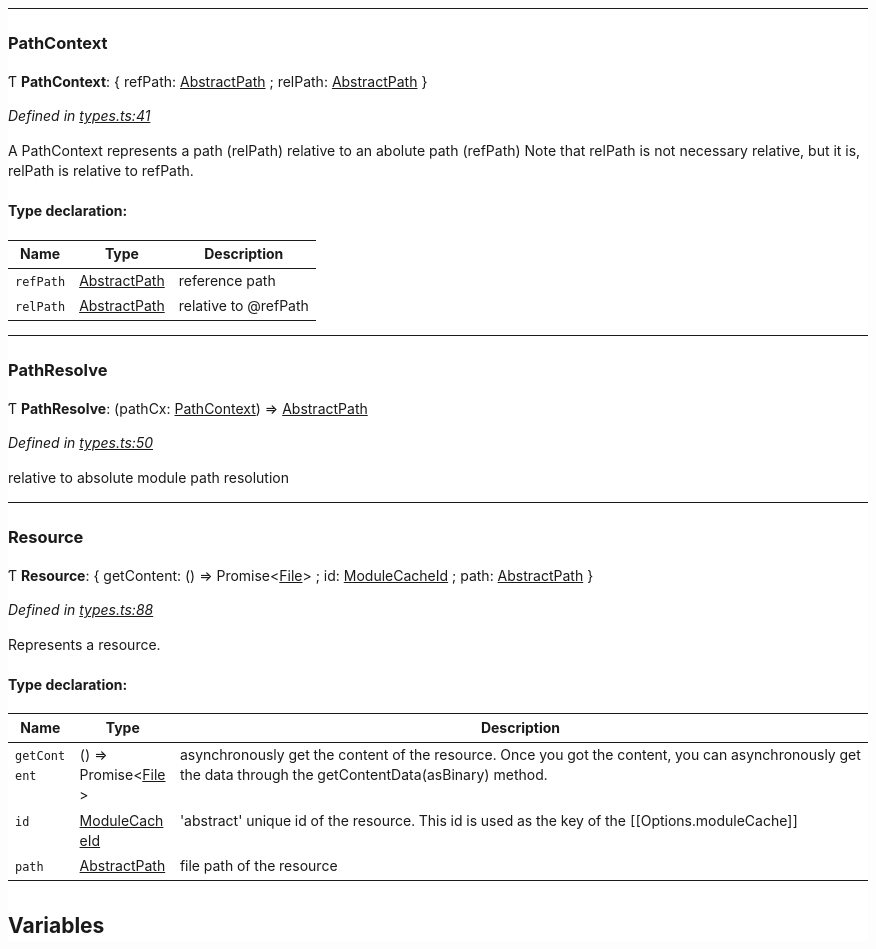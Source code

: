 ___

### PathContext

Ƭ  **PathContext**: { refPath: [AbstractPath](README.md#abstractpath) ; relPath: [AbstractPath](README.md#abstractpath)  }

*Defined in [types.ts:41](https://github.com/FranckFreiburger/vue3-sfc-loader/blob/4211825/src/types.ts#L41)*

A PathContext represents a path (relPath) relative to an abolute path (refPath)
Note that relPath is not necessary relative, but it is, relPath is relative to refPath.

#### Type declaration:

Name | Type | Description |
------ | ------ | ------ |
`refPath` | [AbstractPath](README.md#abstractpath) | reference path |
`relPath` | [AbstractPath](README.md#abstractpath) | relative to @refPath |

___

### PathResolve

Ƭ  **PathResolve**: (pathCx: [PathContext](README.md#pathcontext)) => [AbstractPath](README.md#abstractpath)

*Defined in [types.ts:50](https://github.com/FranckFreiburger/vue3-sfc-loader/blob/4211825/src/types.ts#L50)*

relative to absolute module path resolution

___

### Resource

Ƭ  **Resource**: { getContent: () => Promise<[File](README.md#file)\> ; id: [ModuleCacheId](README.md#modulecacheid) ; path: [AbstractPath](README.md#abstractpath)  }

*Defined in [types.ts:88](https://github.com/FranckFreiburger/vue3-sfc-loader/blob/4211825/src/types.ts#L88)*

Represents a resource.

#### Type declaration:

Name | Type | Description |
------ | ------ | ------ |
`getContent` | () => Promise<[File](README.md#file)\> | asynchronously get the content of the resource. Once you got the content, you can asynchronously get the data through the getContentData(asBinary) method. |
`id` | [ModuleCacheId](README.md#modulecacheid) | 'abstract' unique id of the resource. This id is used as the key of the [[Options.moduleCache]] |
`path` | [AbstractPath](README.md#abstractpath) | file path of the resource |

## Variables
